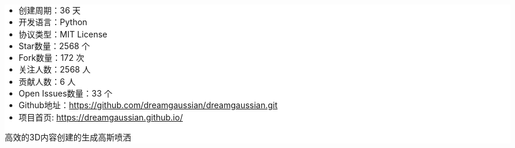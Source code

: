 * 创建周期：36 天
* 开发语言：Python
* 协议类型：MIT License
* Star数量：2568 个
* Fork数量：172 次
* 关注人数：2568 人
* 贡献人数：6 人
* Open Issues数量：33 个
* Github地址：https://github.com/dreamgaussian/dreamgaussian.git
* 项目首页: https://dreamgaussian.github.io/


高效的3D内容创建的生成高斯喷洒

